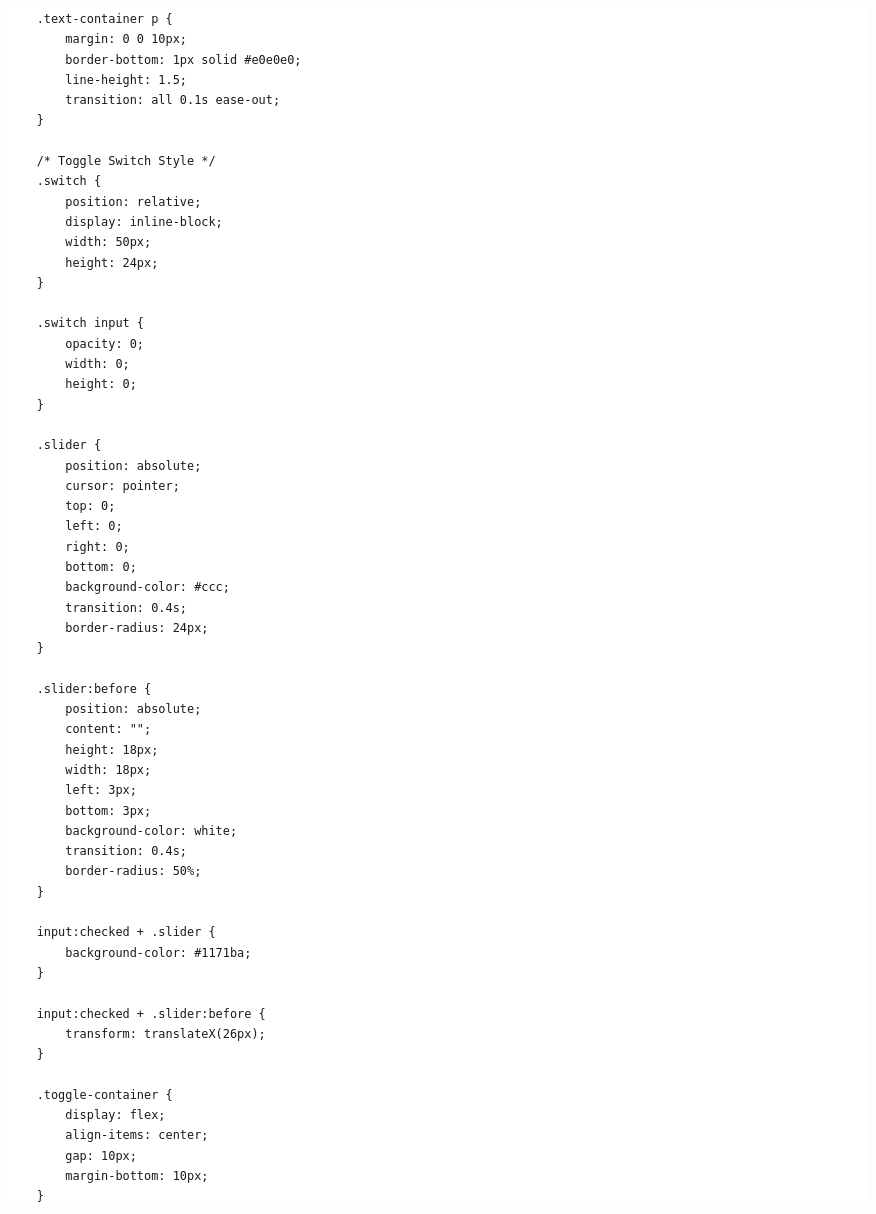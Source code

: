         .text-container p {
            margin: 0 0 10px;
            border-bottom: 1px solid #e0e0e0;
            line-height: 1.5;
            transition: all 0.1s ease-out;
        }

        /* Toggle Switch Style */
        .switch {
            position: relative;
            display: inline-block;
            width: 50px;
            height: 24px;
        }

        .switch input {
            opacity: 0;
            width: 0;
            height: 0;
        }

        .slider {
            position: absolute;
            cursor: pointer;
            top: 0;
            left: 0;
            right: 0;
            bottom: 0;
            background-color: #ccc;
            transition: 0.4s;
            border-radius: 24px;
        }

        .slider:before {
            position: absolute;
            content: "";
            height: 18px;
            width: 18px;
            left: 3px;
            bottom: 3px;
            background-color: white;
            transition: 0.4s;
            border-radius: 50%;
        }

        input:checked + .slider {
            background-color: #1171ba;
        }

        input:checked + .slider:before {
            transform: translateX(26px);
        }

        .toggle-container {
            display: flex;
            align-items: center;
            gap: 10px;
            margin-bottom: 10px;
        }
